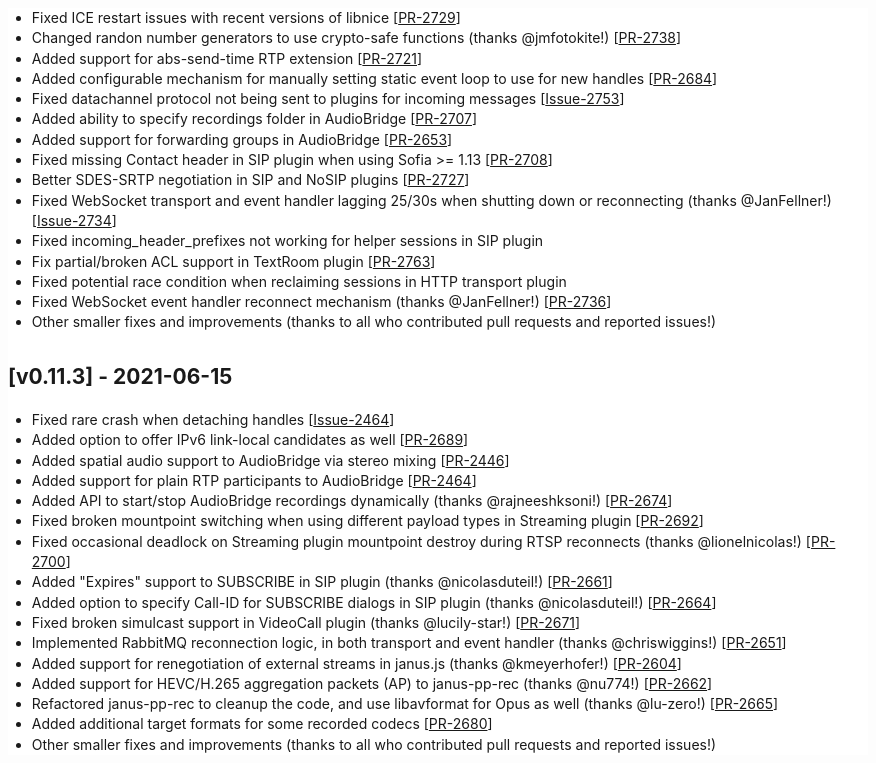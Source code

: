 - Fixed ICE restart issues with recent versions of libnice [[PR-2729](https://github.com/meetecho/janus-gateway/pull/2729)]
- Changed randon number generators to use crypto-safe functions (thanks @jmfotokite!) [[PR-2738](https://github.com/meetecho/janus-gateway/pull/2738)]
- Added support for abs-send-time RTP extension [[PR-2721](https://github.com/meetecho/janus-gateway/pull/2721)]
- Added configurable mechanism for manually setting static event loop to use for new handles [[PR-2684](https://github.com/meetecho/janus-gateway/pull/2684)]
- Fixed datachannel protocol not being sent to plugins for incoming messages [[Issue-2753](https://github.com/meetecho/janus-gateway/issues/2753)]
- Added ability to specify recordings folder in AudioBridge [[PR-2707](https://github.com/meetecho/janus-gateway/pull/2707)]
- Added support for forwarding groups in AudioBridge [[PR-2653](https://github.com/meetecho/janus-gateway/pull/2653)]
- Fixed missing Contact header in SIP plugin when using Sofia >= 1.13 [[PR-2708](https://github.com/meetecho/janus-gateway/pull/2708)]
- Better SDES-SRTP negotiation in SIP and NoSIP plugins [[PR-2727](https://github.com/meetecho/janus-gateway/pull/2727)]
- Fixed WebSocket transport and event handler lagging 25/30s when shutting down or reconnecting (thanks @JanFellner!) [[Issue-2734](https://github.com/meetecho/janus-gateway/issues/2734)]
- Fixed incoming_header_prefixes not working for helper sessions in SIP plugin
- Fix partial/broken ACL support in TextRoom plugin [[PR-2763](https://github.com/meetecho/janus-gateway/pull/2763)]
- Fixed potential race condition when reclaiming sessions in HTTP transport plugin
- Fixed WebSocket event handler reconnect mechanism (thanks @JanFellner!) [[PR-2736](https://github.com/meetecho/janus-gateway/pull/2736)]
- Other smaller fixes and improvements (thanks to all who contributed pull requests and reported issues!)

## [v0.11.3] - 2021-06-15

- Fixed rare crash when detaching handles [[Issue-2464](https://github.com/meetecho/janus-gateway/issues/2464)]
- Added option to offer IPv6 link-local candidates as well [[PR-2689](https://github.com/meetecho/janus-gateway/pull/2689)]
- Added spatial audio support to AudioBridge via stereo mixing [[PR-2446](https://github.com/meetecho/janus-gateway/pull/2446)]
- Added support for plain RTP participants to AudioBridge [[PR-2464](https://github.com/meetecho/janus-gateway/pull/2464)]
- Added API to start/stop AudioBridge recordings dynamically (thanks @rajneeshksoni!) [[PR-2674](https://github.com/meetecho/janus-gateway/pull/2674)]
- Fixed broken mountpoint switching when using different payload types in Streaming plugin [[PR-2692](https://github.com/meetecho/janus-gateway/pull/2692)]
- Fixed occasional deadlock on Streaming plugin mountpoint destroy during RTSP reconnects (thanks @lionelnicolas!) [[PR-2700](https://github.com/meetecho/janus-gateway/pull/2700)]
- Added "Expires" support to SUBSCRIBE in SIP plugin (thanks @nicolasduteil!) [[PR-2661](https://github.com/meetecho/janus-gateway/pull/2661)]
- Added option to specify Call-ID for SUBSCRIBE dialogs in SIP plugin (thanks @nicolasduteil!) [[PR-2664](https://github.com/meetecho/janus-gateway/pull/2664)]
- Fixed broken simulcast support in VideoCall plugin (thanks @lucily-star!) [[PR-2671](https://github.com/meetecho/janus-gateway/pull/2671)]
- Implemented RabbitMQ reconnection logic, in both transport and event handler (thanks @chriswiggins!) [[PR-2651](https://github.com/meetecho/janus-gateway/pull/2651)]
- Added support for renegotiation of external streams in janus.js (thanks @kmeyerhofer!) [[PR-2604](https://github.com/meetecho/janus-gateway/pull/2604)]
- Added support for HEVC/H.265 aggregation packets (AP) to janus-pp-rec (thanks @nu774!) [[PR-2662](https://github.com/meetecho/janus-gateway/pull/2662)]
- Refactored janus-pp-rec to cleanup the code, and use libavformat for Opus as well (thanks @lu-zero!) [[PR-2665](https://github.com/meetecho/janus-gateway/pull/2665)]
- Added additional target formats for some recorded codecs [[PR-2680](https://github.com/meetecho/janus-gateway/pull/2680)]
- Other smaller fixes and improvements (thanks to all who contributed pull requests and reported issues!)
